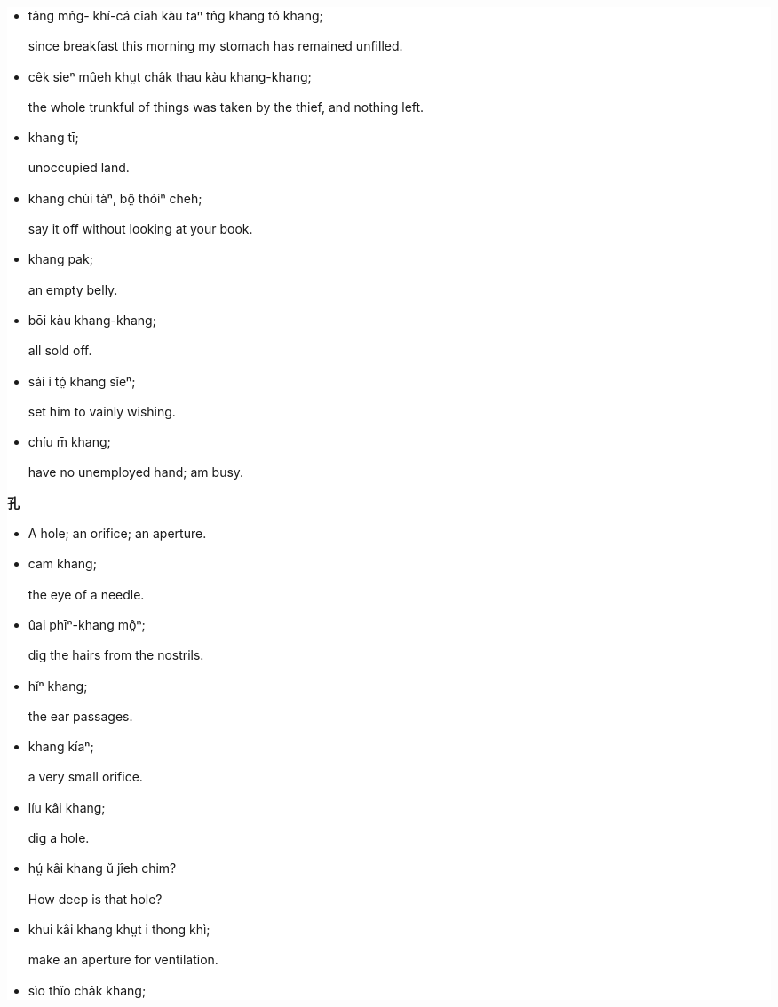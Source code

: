 - tâng mn̂g- khí-cá cîah kàu taⁿ tn̂g khang tó khang;

  since breakfast this morning my stomach has remained unfilled.

- cêk sieⁿ mûeh khṳt châk thau kàu khang-khang;

  the whole trunkful of things was taken by the thief, and nothing left.

- khang tī;

  unoccupied land.

- khang chùi tàⁿ, bô̤ thóiⁿ cheh;

  say it off without looking at your book.

- khang pak;

  an empty belly.

- bōi kàu khang-khang;

  all sold off.

- sái i tó̤ khang sĭeⁿ;

  set him to vainly wishing.

- chíu m̄ khang;

  have no unemployed hand; am busy.

**孔**
- A hole; an orifice; an aperture.

- cam khang;

  the eye of a needle.

- ûai phīⁿ-khang mô̤ⁿ;

  dig the hairs from the nostrils.

- hĭⁿ khang;

  the ear passages.

- khang kíaⁿ;

  a very small orifice.

- líu kâi khang;

  dig a hole.

- hṳ́ kâi khang ŭ jîeh chim?

  How deep is that hole?

- khui kâi khang khṳt i thong khì;

  make an aperture for ventilation.

- sìo thĭo châk khang;
